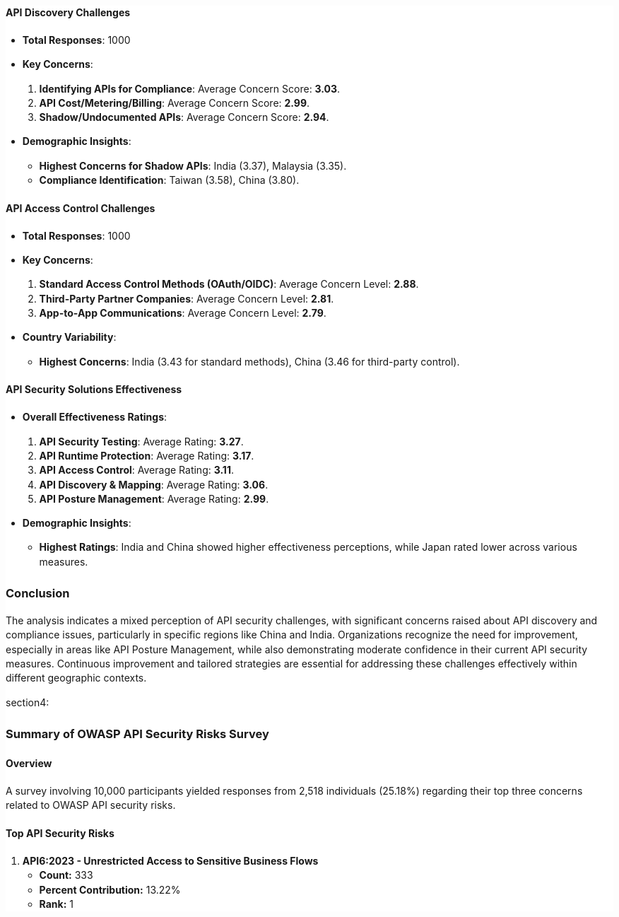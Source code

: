 #### API Discovery Challenges
- **Total Responses**: 1000
- **Key Concerns**:
  1. **Identifying APIs for Compliance**: Average Concern Score: **3.03**.
  2. **API Cost/Metering/Billing**: Average Concern Score: **2.99**.
  3. **Shadow/Undocumented APIs**: Average Concern Score: **2.94**.

- **Demographic Insights**:
  - **Highest Concerns for Shadow APIs**: India (3.37), Malaysia (3.35).
  - **Compliance Identification**: Taiwan (3.58), China (3.80).

#### API Access Control Challenges
- **Total Responses**: 1000
- **Key Concerns**:
  1. **Standard Access Control Methods (OAuth/OIDC)**: Average Concern Level: **2.88**.
  2. **Third-Party Partner Companies**: Average Concern Level: **2.81**.
  3. **App-to-App Communications**: Average Concern Level: **2.79**.

- **Country Variability**:
  - **Highest Concerns**: India (3.43 for standard methods), China (3.46 for third-party control).

#### API Security Solutions Effectiveness
- **Overall Effectiveness Ratings**:
  1. **API Security Testing**: Average Rating: **3.27**.
  2. **API Runtime Protection**: Average Rating: **3.17**.
  3. **API Access Control**: Average Rating: **3.11**.
  4. **API Discovery & Mapping**: Average Rating: **3.06**.
  5. **API Posture Management**: Average Rating: **2.99**.

- **Demographic Insights**:
  - **Highest Ratings**: India and China showed higher effectiveness perceptions, while Japan rated lower across various measures.

### Conclusion
The analysis indicates a mixed perception of API security challenges, with significant concerns raised about API discovery and compliance issues, particularly in specific regions like China and India. Organizations recognize the need for improvement, especially in areas like API Posture Management, while also demonstrating moderate confidence in their current API security measures. Continuous improvement and tailored strategies are essential for addressing these challenges effectively within different geographic contexts.

section4:
### Summary of OWASP API Security Risks Survey

#### Overview
A survey involving 10,000 participants yielded responses from 2,518 individuals (25.18%) regarding their top three concerns related to OWASP API security risks.

#### Top API Security Risks
1. **API6:2023 - Unrestricted Access to Sensitive Business Flows**
   - **Count:** 333
   - **Percent Contribution:** 13.22%
   - **Rank:** 1
